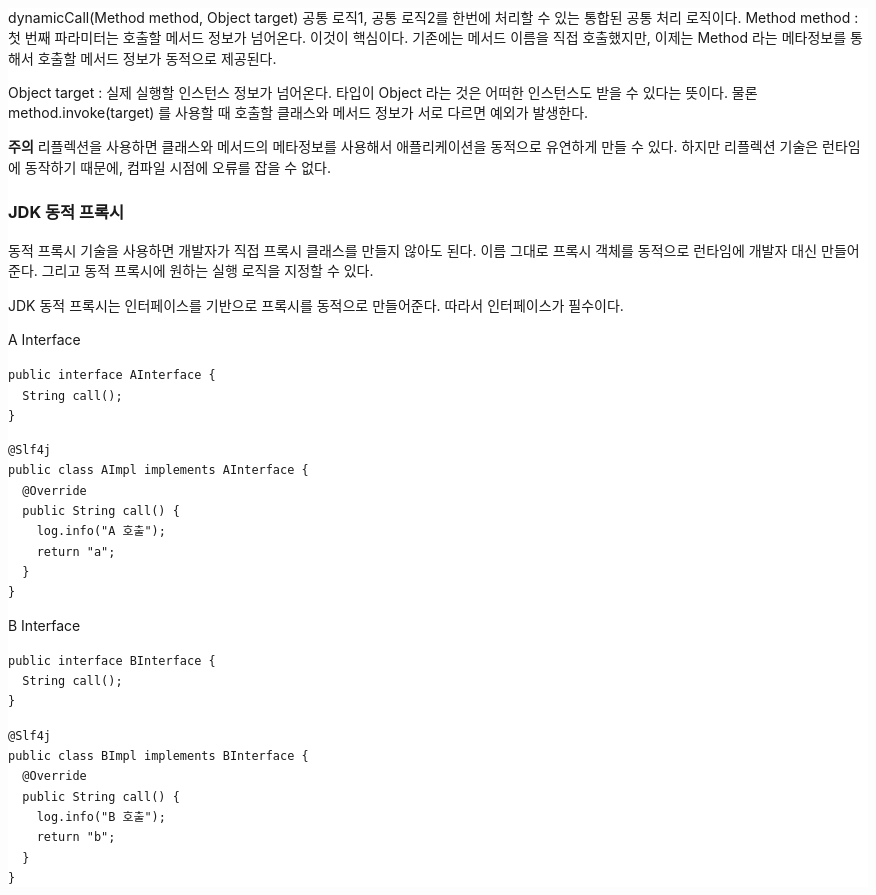 dynamicCall(Method method, Object target)
공통 로직1, 공통 로직2를 한번에 처리할 수 있는 통합된 공통 처리 로직이다.
Method method : 첫 번째 파라미터는 호출할 메서드 정보가 넘어온다. 이것이 핵심이다. 기존에는 메서드 이름을 직접 호출했지만, 이제는 Method 라는 메타정보를 통해서 호출할 메서드 정보가 동적으로 제공된다.

Object target : 실제 실행할 인스턴스 정보가 넘어온다. 타입이 Object 라는 것은 어떠한 인스턴스도 받을 수 있다는 뜻이다. 물론 method.invoke(target) 를 사용할 때 호출할 클래스와 메서드 정보가 서로 다르면 예외가 발생한다.

**주의**
리플렉션을 사용하면 클래스와 메서드의 메타정보를 사용해서 애플리케이션을 동적으로 유연하게 만들 수 있다. 하지만 리플렉션 기술은 런타임에 동작하기 때문에, 컴파일 시점에 오류를 잡을 수 없다.

### JDK 동적 프록시

동적 프록시 기술을 사용하면 개발자가 직접 프록시 클래스를 만들지 않아도 된다. 이름 그대로 프록시 객체를 동적으로 런타임에 개발자 대신 만들어준다. 그리고 동적 프록시에 원하는 실행 로직을 지정할 수 있다.

JDK 동적 프록시는 인터페이스를 기반으로 프록시를 동적으로 만들어준다. 따라서 인터페이스가 필수이다.

A Interface

```
public interface AInterface {
  String call();
}
```

```
@Slf4j
public class AImpl implements AInterface {
  @Override
  public String call() {
    log.info("A 호출");
    return "a";
  }
}
```

B Interface

```
public interface BInterface {
  String call();
}
```

```
@Slf4j
public class BImpl implements BInterface {
  @Override
  public String call() {
    log.info("B 호출");
    return "b";
  }
}
```
